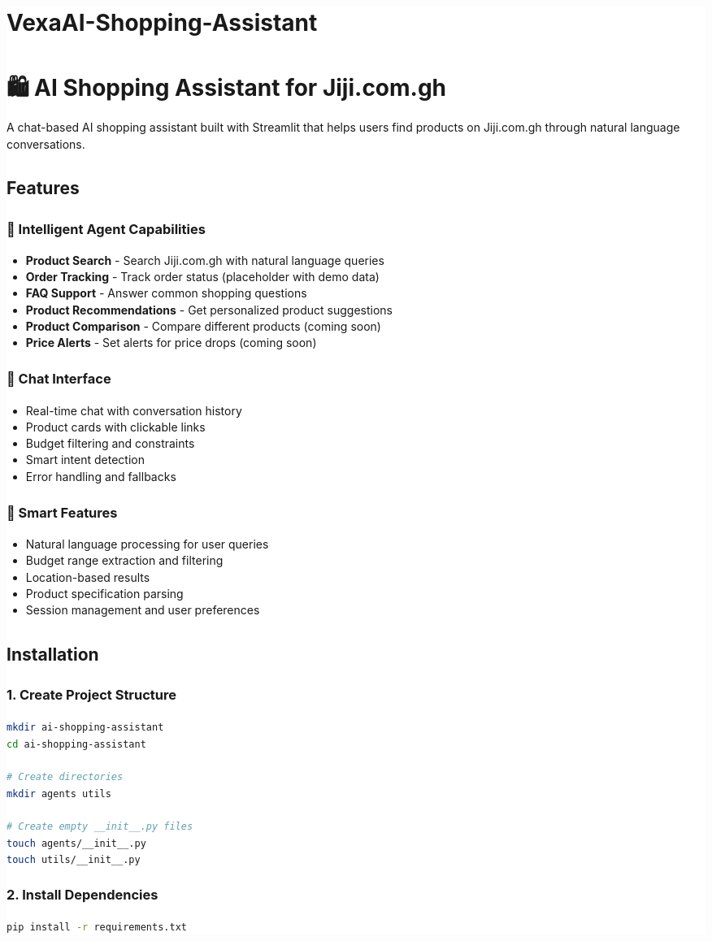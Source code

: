 # VexaAI-Shopping-Assistant

# 🛍️ AI Shopping Assistant for Jiji.com.gh

A chat-based AI shopping assistant built with Streamlit that helps users find products on Jiji.com.gh through natural language conversations.

## Features

### 🤖 Intelligent Agent Capabilities
- **Product Search** - Search Jiji.com.gh with natural language queries
- **Order Tracking** - Track order status (placeholder with demo data)
- **FAQ Support** - Answer common shopping questions
- **Product Recommendations** - Get personalized product suggestions
- **Product Comparison** - Compare different products (coming soon)
- **Price Alerts** - Set alerts for price drops (coming soon)

### 💬 Chat Interface
- Real-time chat with conversation history
- Product cards with clickable links
- Budget filtering and constraints
- Smart intent detection
- Error handling and fallbacks

### 🎯 Smart Features
- Natural language processing for user queries
- Budget range extraction and filtering
- Location-based results
- Product specification parsing
- Session management and user preferences

## Installation

### 1. Create Project Structure
```bash
mkdir ai-shopping-assistant
cd ai-shopping-assistant

# Create directories
mkdir agents utils

# Create empty __init__.py files
touch agents/__init__.py
touch utils/__init__.py
```

### 2. Install Dependencies
```bash
pip install -r requirements.txt
```
